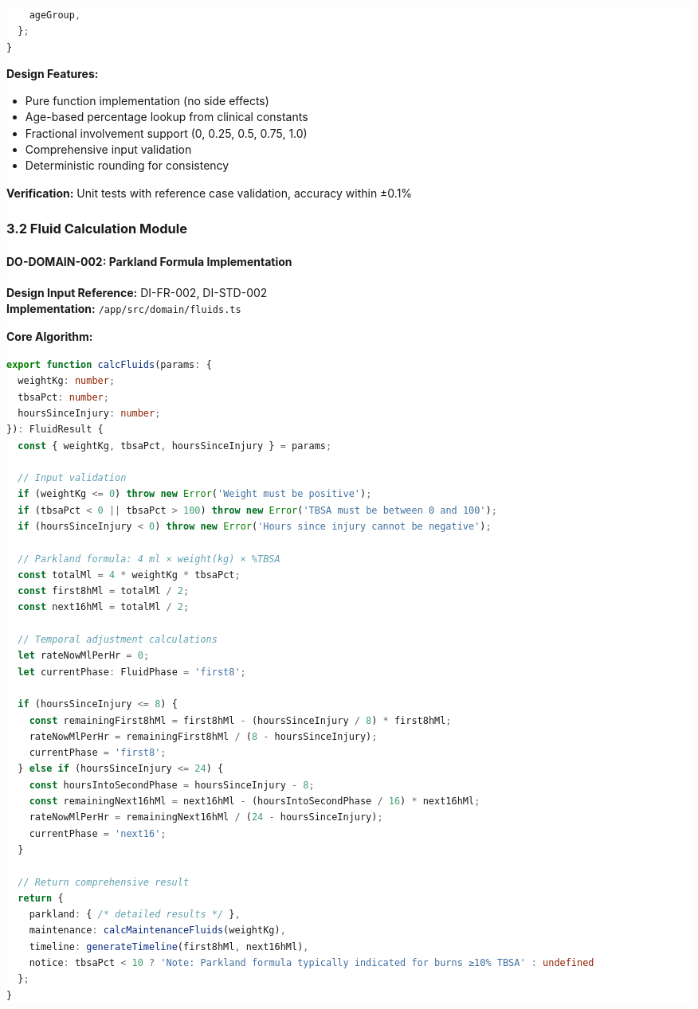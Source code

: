 ```typescript
    ageGroup,
  };
}
```

**Design Features:**
- Pure function implementation (no side effects)
- Age-based percentage lookup from clinical constants
- Fractional involvement support (0, 0.25, 0.5, 0.75, 1.0)
- Comprehensive input validation
- Deterministic rounding for consistency

**Verification:** Unit tests with reference case validation, accuracy within ±0.1%

### 3.2 Fluid Calculation Module

#### DO-DOMAIN-002: Parkland Formula Implementation

**Design Input Reference:** DI-FR-002, DI-STD-002  
**Implementation:** `/app/src/domain/fluids.ts`

**Core Algorithm:**
```typescript
export function calcFluids(params: {
  weightKg: number;
  tbsaPct: number;
  hoursSinceInjury: number;
}): FluidResult {
  const { weightKg, tbsaPct, hoursSinceInjury } = params;
  
  // Input validation
  if (weightKg <= 0) throw new Error('Weight must be positive');
  if (tbsaPct < 0 || tbsaPct > 100) throw new Error('TBSA must be between 0 and 100');
  if (hoursSinceInjury < 0) throw new Error('Hours since injury cannot be negative');
  
  // Parkland formula: 4 ml × weight(kg) × %TBSA
  const totalMl = 4 * weightKg * tbsaPct;
  const first8hMl = totalMl / 2;
  const next16hMl = totalMl / 2;
  
  // Temporal adjustment calculations
  let rateNowMlPerHr = 0;
  let currentPhase: FluidPhase = 'first8';
  
  if (hoursSinceInjury <= 8) {
    const remainingFirst8hMl = first8hMl - (hoursSinceInjury / 8) * first8hMl;
    rateNowMlPerHr = remainingFirst8hMl / (8 - hoursSinceInjury);
    currentPhase = 'first8';
  } else if (hoursSinceInjury <= 24) {
    const hoursIntoSecondPhase = hoursSinceInjury - 8;
    const remainingNext16hMl = next16hMl - (hoursIntoSecondPhase / 16) * next16hMl;
    rateNowMlPerHr = remainingNext16hMl / (24 - hoursSinceInjury);
    currentPhase = 'next16';
  }
  
  // Return comprehensive result
  return {
    parkland: { /* detailed results */ },
    maintenance: calcMaintenanceFluids(weightKg),
    timeline: generateTimeline(first8hMl, next16hMl),
    notice: tbsaPct < 10 ? 'Note: Parkland formula typically indicated for burns ≥10% TBSA' : undefined
  };
}
```